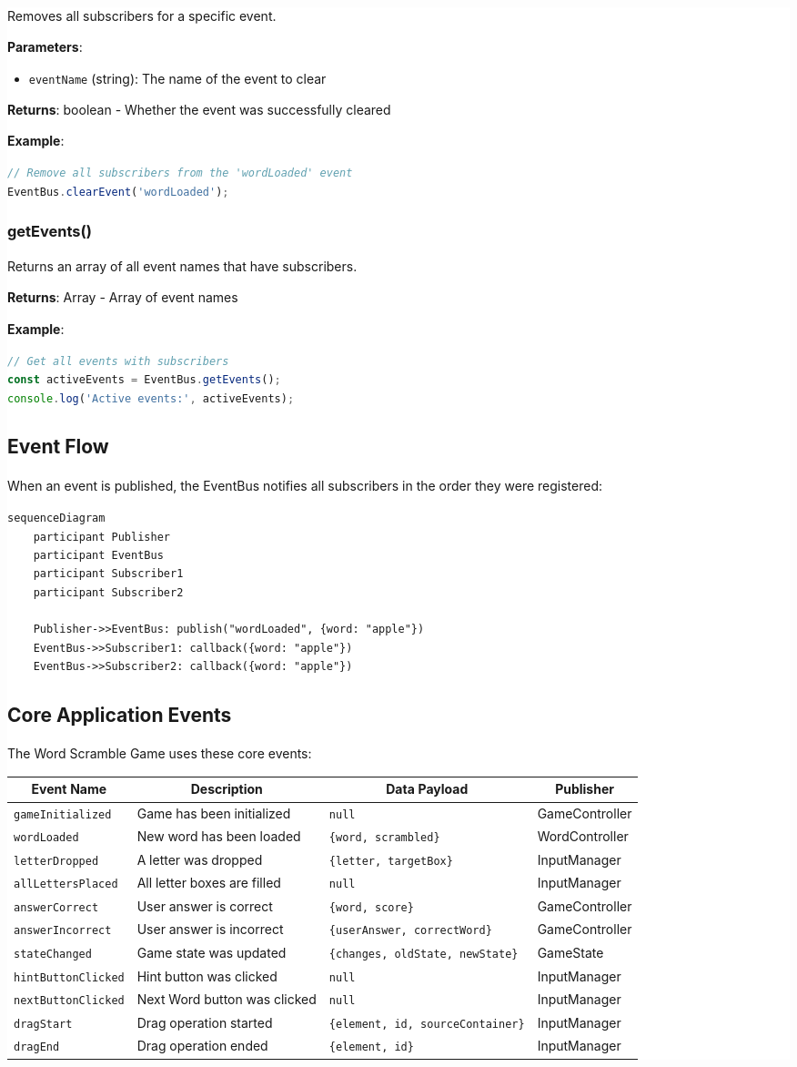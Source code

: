 Removes all subscribers for a specific event.

**Parameters**:
- `eventName` (string): The name of the event to clear

**Returns**: boolean - Whether the event was successfully cleared

**Example**:
```javascript
// Remove all subscribers from the 'wordLoaded' event
EventBus.clearEvent('wordLoaded');
```

### getEvents()

Returns an array of all event names that have subscribers.

**Returns**: Array - Array of event names

**Example**:
```javascript
// Get all events with subscribers
const activeEvents = EventBus.getEvents();
console.log('Active events:', activeEvents);
```

## Event Flow

When an event is published, the EventBus notifies all subscribers in the order they were registered:

```mermaid
sequenceDiagram
    participant Publisher
    participant EventBus
    participant Subscriber1
    participant Subscriber2
    
    Publisher->>EventBus: publish("wordLoaded", {word: "apple"})
    EventBus->>Subscriber1: callback({word: "apple"})
    EventBus->>Subscriber2: callback({word: "apple"})
```

## Core Application Events

The Word Scramble Game uses these core events:

| Event Name | Description | Data Payload | Publisher |
|------------|-------------|--------------|-----------|
| `gameInitialized` | Game has been initialized | `null` | GameController |
| `wordLoaded` | New word has been loaded | `{word, scrambled}` | WordController |
| `letterDropped` | A letter was dropped | `{letter, targetBox}` | InputManager |
| `allLettersPlaced` | All letter boxes are filled | `null` | InputManager |
| `answerCorrect` | User answer is correct | `{word, score}` | GameController |
| `answerIncorrect` | User answer is incorrect | `{userAnswer, correctWord}` | GameController |
| `stateChanged` | Game state was updated | `{changes, oldState, newState}` | GameState |
| `hintButtonClicked` | Hint button was clicked | `null` | InputManager |
| `nextButtonClicked` | Next Word button was clicked | `null` | InputManager |
| `dragStart` | Drag operation started | `{element, id, sourceContainer}` | InputManager |
| `dragEnd` | Drag operation ended | `{element, id}` | InputManager |